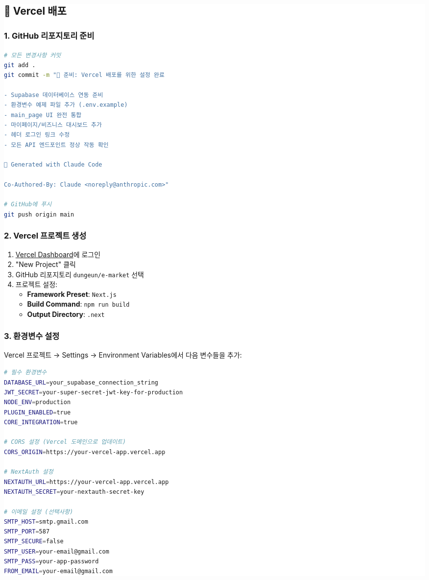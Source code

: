 ## 🚀 Vercel 배포

### 1. GitHub 리포지토리 준비
```bash
# 모든 변경사항 커밋
git add .
git commit -m "🚀 준비: Vercel 배포를 위한 설정 완료

- Supabase 데이터베이스 연동 준비
- 환경변수 예제 파일 추가 (.env.example)
- main_page UI 완전 통합
- 마이페이지/비즈니스 대시보드 추가
- 헤더 로그인 링크 수정
- 모든 API 엔드포인트 정상 작동 확인

🎯 Generated with Claude Code

Co-Authored-By: Claude <noreply@anthropic.com>"

# GitHub에 푸시
git push origin main
```

### 2. Vercel 프로젝트 생성
1. [Vercel Dashboard](https://vercel.com/dashboard)에 로그인
2. "New Project" 클릭
3. GitHub 리포지토리 `dungeun/e-market` 선택
4. 프로젝트 설정:
   - **Framework Preset**: `Next.js`
   - **Build Command**: `npm run build`
   - **Output Directory**: `.next`

### 3. 환경변수 설정
Vercel 프로젝트 → Settings → Environment Variables에서 다음 변수들을 추가:

```bash
# 필수 환경변수
DATABASE_URL=your_supabase_connection_string
JWT_SECRET=your-super-secret-jwt-key-for-production
NODE_ENV=production
PLUGIN_ENABLED=true
CORE_INTEGRATION=true

# CORS 설정 (Vercel 도메인으로 업데이트)
CORS_ORIGIN=https://your-vercel-app.vercel.app

# NextAuth 설정
NEXTAUTH_URL=https://your-vercel-app.vercel.app
NEXTAUTH_SECRET=your-nextauth-secret-key

# 이메일 설정 (선택사항)
SMTP_HOST=smtp.gmail.com
SMTP_PORT=587
SMTP_SECURE=false
SMTP_USER=your-email@gmail.com
SMTP_PASS=your-app-password
FROM_EMAIL=your-email@gmail.com
```
